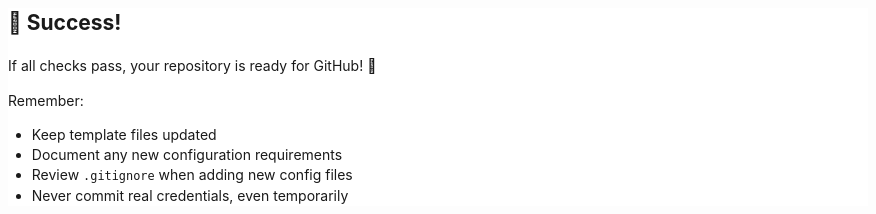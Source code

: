 ## 🎯 Success!

If all checks pass, your repository is ready for GitHub! 🎉

Remember:
- Keep template files updated
- Document any new configuration requirements
- Review `.gitignore` when adding new config files
- Never commit real credentials, even temporarily